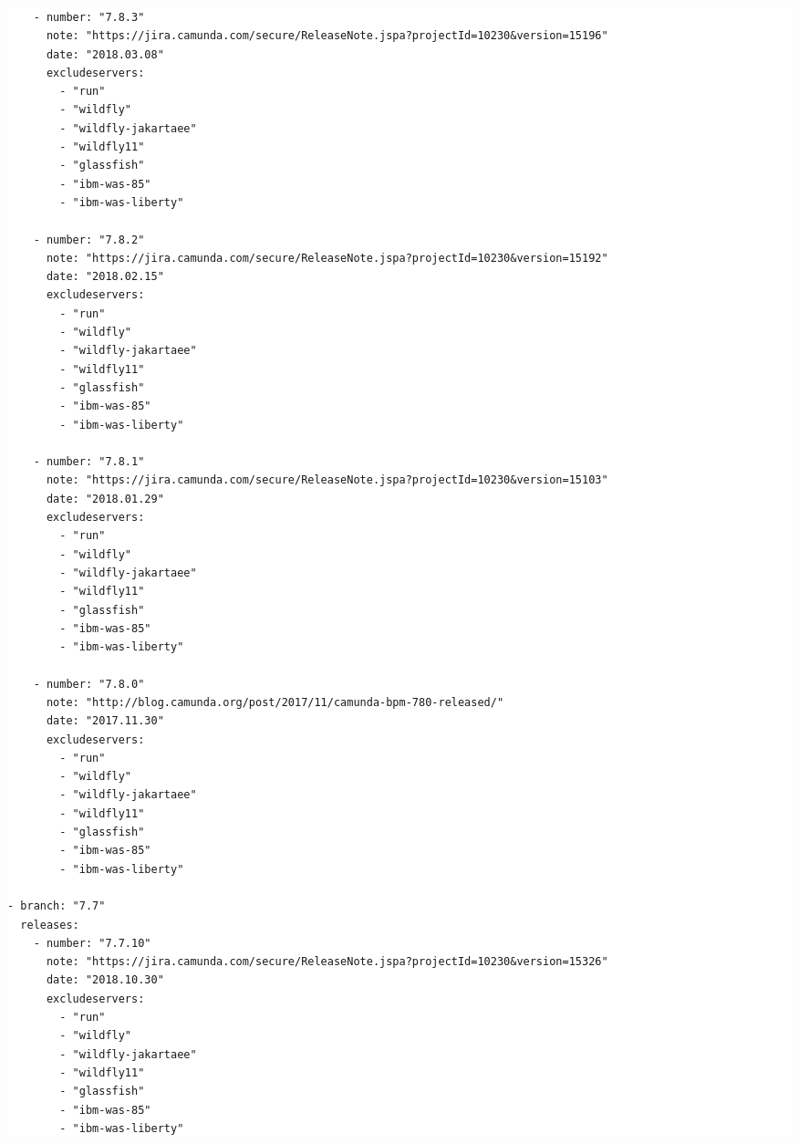         - number: "7.8.3"
          note: "https://jira.camunda.com/secure/ReleaseNote.jspa?projectId=10230&version=15196"
          date: "2018.03.08"
          excludeservers:
            - "run"
            - "wildfly"
            - "wildfly-jakartaee"
            - "wildfly11"
            - "glassfish"
            - "ibm-was-85"
            - "ibm-was-liberty"

        - number: "7.8.2"
          note: "https://jira.camunda.com/secure/ReleaseNote.jspa?projectId=10230&version=15192"
          date: "2018.02.15"
          excludeservers:
            - "run"
            - "wildfly"
            - "wildfly-jakartaee"
            - "wildfly11"
            - "glassfish"
            - "ibm-was-85"
            - "ibm-was-liberty"

        - number: "7.8.1"
          note: "https://jira.camunda.com/secure/ReleaseNote.jspa?projectId=10230&version=15103"
          date: "2018.01.29"
          excludeservers:
            - "run"
            - "wildfly"
            - "wildfly-jakartaee"
            - "wildfly11"
            - "glassfish"
            - "ibm-was-85"
            - "ibm-was-liberty"

        - number: "7.8.0"
          note: "http://blog.camunda.org/post/2017/11/camunda-bpm-780-released/"
          date: "2017.11.30"
          excludeservers:
            - "run"
            - "wildfly"
            - "wildfly-jakartaee"
            - "wildfly11"
            - "glassfish"
            - "ibm-was-85"
            - "ibm-was-liberty"

    - branch: "7.7"
      releases:
        - number: "7.7.10"
          note: "https://jira.camunda.com/secure/ReleaseNote.jspa?projectId=10230&version=15326"
          date: "2018.10.30"
          excludeservers:
            - "run"
            - "wildfly"
            - "wildfly-jakartaee"
            - "wildfly11"
            - "glassfish"
            - "ibm-was-85"
            - "ibm-was-liberty"
